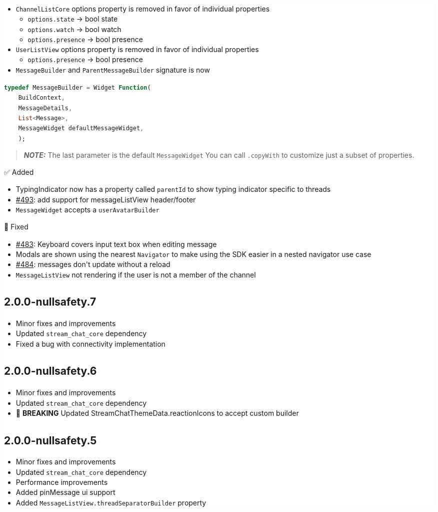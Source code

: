 - `ChannelListCore` options property is removed in favor of individual properties
    - `options.state` -> bool state
    - `options.watch` -> bool watch
    - `options.presence` -> bool presence
- `UserListView` options property is removed in favor of individual properties
    - `options.presence` -> bool presence
- `MessageBuilder` and `ParentMessageBuilder` signature is now

```dart
typedef MessageBuilder = Widget Function(
    BuildContext,
    MessageDetails,
    List<Message>,
    MessageWidget defaultMessageWidget,
    );
```

> **_NOTE:_** The last parameter is the default `MessageWidget`
> You can call `.copyWith` to customize just a subset of properties.

✅ Added

- TypingIndicator now has a property called `parentId` to show typing indicator specific to threads
- [#493](https://github.com/GetStream/stream-chat-flutter/pull/493): add support for messageListView
  header/footer
- `MessageWidget` accepts a `userAvatarBuilder`

🐞 Fixed

- [#483](https://github.com/GetStream/stream-chat-flutter/issues/483): Keyboard covers input text
  box when editing message
- Modals are shown using the nearest `Navigator` to make using the SDK easier in a nested navigator
  use case
- [#484](https://github.com/GetStream/stream-chat-flutter/issues/484): messages don't update without
  a reload
- `MessageListView` not rendering if the user is not a member of the channel

## 2.0.0-nullsafety.7

- Minor fixes and improvements
- Updated `stream_chat_core` dependency
- Fixed a bug with connectivity implementation

## 2.0.0-nullsafety.6

- Minor fixes and improvements
- Updated `stream_chat_core` dependency
- 🛑 **BREAKING** Updated StreamChatThemeData.reactionIcons to accept custom builder

## 2.0.0-nullsafety.5

- Minor fixes and improvements
- Updated `stream_chat_core` dependency
- Performance improvements
- Added pinMessage ui support
- Added `MessageListView.threadSeparatorBuilder` property
